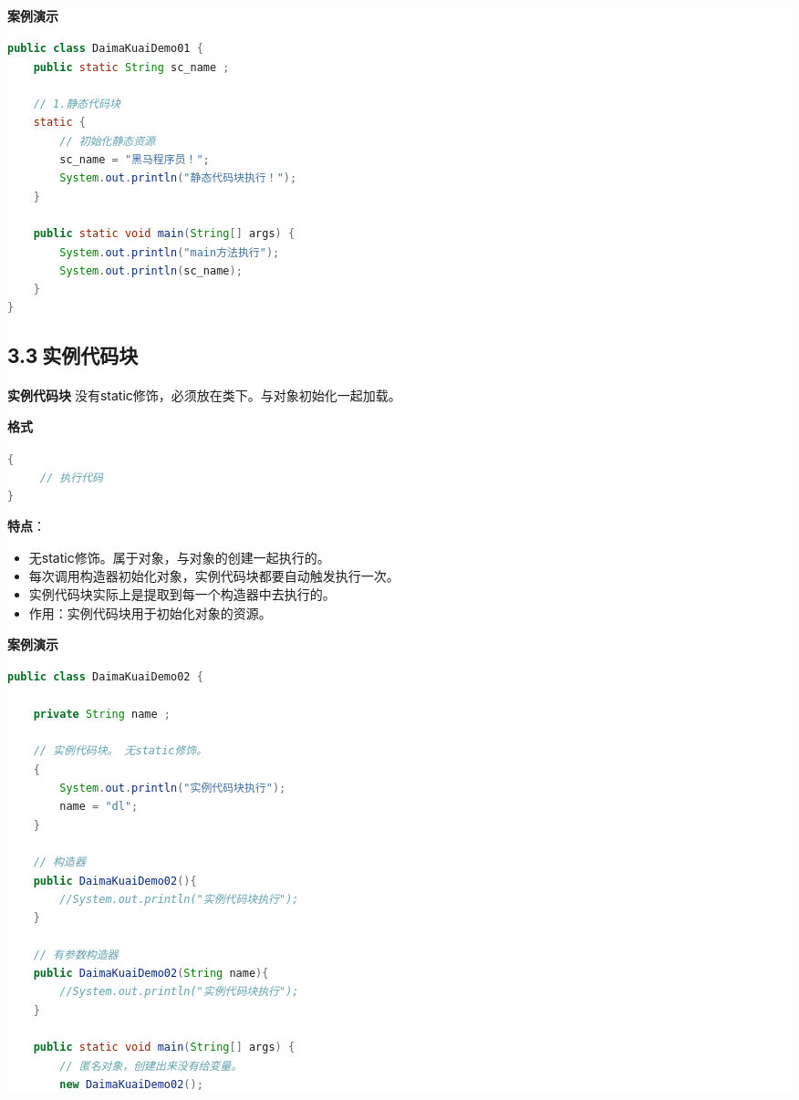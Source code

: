 **案例演示**

```java
public class DaimaKuaiDemo01 {
    public static String sc_name ;

    // 1.静态代码块
    static {
        // 初始化静态资源
        sc_name = "黑马程序员！";
        System.out.println("静态代码块执行！");
    }

    public static void main(String[] args) {
        System.out.println("main方法执行");
        System.out.println(sc_name);
    }
}

```

## 3.3 实例代码块

**实例代码块**
​         没有static修饰，必须放在类下。与对象初始化一起加载。

**格式**

```java
{
     // 执行代码
}
```

**特点**：

- 无static修饰。属于对象，与对象的创建一起执行的。
- 每次调用构造器初始化对象，实例代码块都要自动触发执行一次。
- 实例代码块实际上是提取到每一个构造器中去执行的。
- 作用：实例代码块用于初始化对象的资源。

**案例演示**

```java
public class DaimaKuaiDemo02 {
   
    private String name ;

    // 实例代码块。 无static修饰。
    {
        System.out.println("实例代码块执行");
        name = "dl";
    }

    // 构造器
    public DaimaKuaiDemo02(){
        //System.out.println("实例代码块执行");
    }

    // 有参数构造器
    public DaimaKuaiDemo02(String name){
        //System.out.println("实例代码块执行");
    }

    public static void main(String[] args) {
        // 匿名对象，创建出来没有给变量。
        new DaimaKuaiDemo02();
```